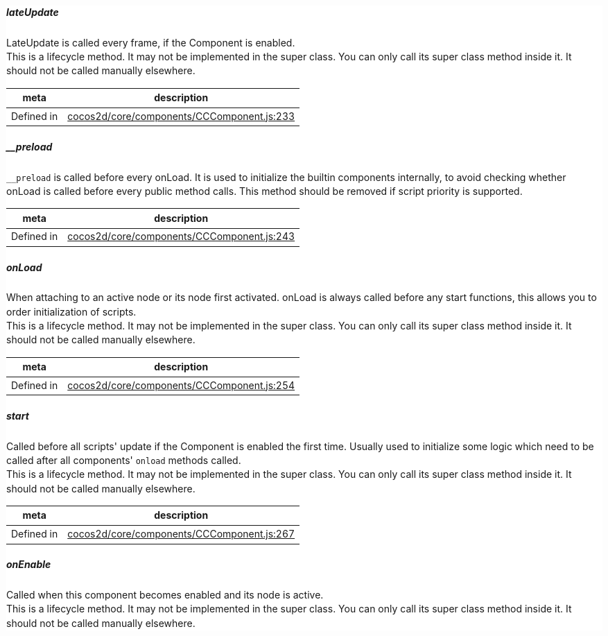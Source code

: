 
##### lateUpdate

LateUpdate is called every frame, if the Component is enabled.<br/>
This is a lifecycle method. It may not be implemented in the super class. You can only call its super class method inside it. It should not be called manually elsewhere.

| meta | description |
|------|-------------|
| Defined in | [cocos2d/core/components/CCComponent.js:233](https://github.com/cocos-creator/engine/blob/9546fb0f9c421d190e0aba7645402156498449ea/cocos2d/core/components/CCComponent.js#L233) |



##### __preload

`__preload` is called before every onLoad.
It is used to initialize the builtin components internally,
to avoid checking whether onLoad is called before every public method calls.
This method should be removed if script priority is supported.

| meta | description |
|------|-------------|
| Defined in | [cocos2d/core/components/CCComponent.js:243](https://github.com/cocos-creator/engine/blob/9546fb0f9c421d190e0aba7645402156498449ea/cocos2d/core/components/CCComponent.js#L243) |



##### onLoad

When attaching to an active node or its node first activated.
onLoad is always called before any start functions, this allows you to order initialization of scripts.<br/>
This is a lifecycle method. It may not be implemented in the super class. You can only call its super class method inside it. It should not be called manually elsewhere.

| meta | description |
|------|-------------|
| Defined in | [cocos2d/core/components/CCComponent.js:254](https://github.com/cocos-creator/engine/blob/9546fb0f9c421d190e0aba7645402156498449ea/cocos2d/core/components/CCComponent.js#L254) |



##### start

Called before all scripts' update if the Component is enabled the first time.
Usually used to initialize some logic which need to be called after all components' `onload` methods called.<br/>
This is a lifecycle method. It may not be implemented in the super class. You can only call its super class method inside it. It should not be called manually elsewhere.

| meta | description |
|------|-------------|
| Defined in | [cocos2d/core/components/CCComponent.js:267](https://github.com/cocos-creator/engine/blob/9546fb0f9c421d190e0aba7645402156498449ea/cocos2d/core/components/CCComponent.js#L267) |



##### onEnable

Called when this component becomes enabled and its node is active.<br/>
This is a lifecycle method. It may not be implemented in the super class. You can only call its super class method inside it. It should not be called manually elsewhere.
